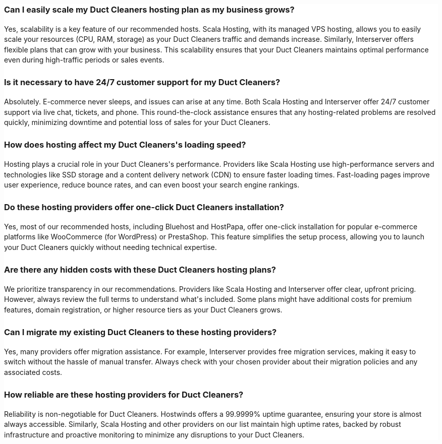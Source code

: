 ### Can I easily scale my Duct Cleaners hosting plan as my business grows? 
Yes, scalability is a key feature of our recommended hosts. Scala Hosting, with its managed VPS hosting, allows you to easily scale your resources (CPU, RAM, storage) as your Duct Cleaners traffic and demands increase. Similarly, Interserver offers flexible plans that can grow with your business. This scalability ensures that your Duct Cleaners maintains optimal performance even during high-traffic periods or sales events.

### Is it necessary to have 24/7 customer support for my Duct Cleaners? 
Absolutely. E-commerce never sleeps, and issues can arise at any time. Both Scala Hosting and Interserver offer 24/7 customer support via live chat, tickets, and phone. This round-the-clock assistance ensures that any hosting-related problems are resolved quickly, minimizing downtime and potential loss of sales for your Duct Cleaners.

### How does hosting affect my Duct Cleaners's loading speed? 
Hosting plays a crucial role in your Duct Cleaners's performance. Providers like Scala Hosting use high-performance servers and technologies like SSD storage and a content delivery network (CDN) to ensure faster loading times. Fast-loading pages improve user experience, reduce bounce rates, and can even boost your search engine rankings.

### Do these hosting providers offer one-click Duct Cleaners installation? 
Yes, most of our recommended hosts, including Bluehost and HostPapa, offer one-click installation for popular e-commerce platforms like WooCommerce (for WordPress) or PrestaShop. This feature simplifies the setup process, allowing you to launch your Duct Cleaners quickly without needing technical expertise.

### Are there any hidden costs with these Duct Cleaners hosting plans? 
We prioritize transparency in our recommendations. Providers like Scala Hosting and Interserver offer clear, upfront pricing. However, always review the full terms to understand what's included. Some plans might have additional costs for premium features, domain registration, or higher resource tiers as your Duct Cleaners grows.

### Can I migrate my existing Duct Cleaners to these hosting providers? 
Yes, many providers offer migration assistance. For example, Interserver provides free migration services, making it easy to switch without the hassle of manual transfer. Always check with your chosen provider about their migration policies and any associated costs.

### How reliable are these hosting providers for Duct Cleaners? 
Reliability is non-negotiable for Duct Cleaners. Hostwinds offers a 99.9999% uptime guarantee, ensuring your store is almost always accessible. Similarly, Scala Hosting and other providers on our list maintain high uptime rates, backed by robust infrastructure and proactive monitoring to minimize any disruptions to your Duct Cleaners.
